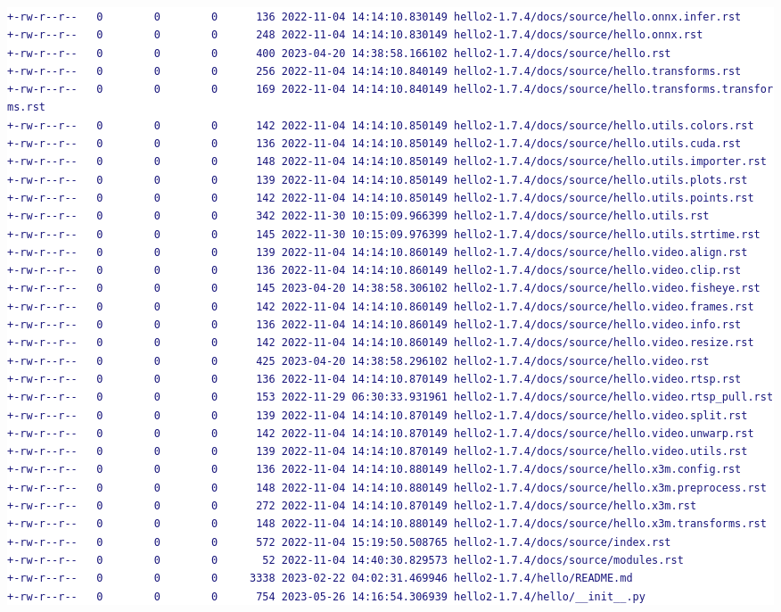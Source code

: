 ```diff
+-rw-r--r--   0        0        0      136 2022-11-04 14:14:10.830149 hello2-1.7.4/docs/source/hello.onnx.infer.rst
+-rw-r--r--   0        0        0      248 2022-11-04 14:14:10.830149 hello2-1.7.4/docs/source/hello.onnx.rst
+-rw-r--r--   0        0        0      400 2023-04-20 14:38:58.166102 hello2-1.7.4/docs/source/hello.rst
+-rw-r--r--   0        0        0      256 2022-11-04 14:14:10.840149 hello2-1.7.4/docs/source/hello.transforms.rst
+-rw-r--r--   0        0        0      169 2022-11-04 14:14:10.840149 hello2-1.7.4/docs/source/hello.transforms.transforms.rst
+-rw-r--r--   0        0        0      142 2022-11-04 14:14:10.850149 hello2-1.7.4/docs/source/hello.utils.colors.rst
+-rw-r--r--   0        0        0      136 2022-11-04 14:14:10.850149 hello2-1.7.4/docs/source/hello.utils.cuda.rst
+-rw-r--r--   0        0        0      148 2022-11-04 14:14:10.850149 hello2-1.7.4/docs/source/hello.utils.importer.rst
+-rw-r--r--   0        0        0      139 2022-11-04 14:14:10.850149 hello2-1.7.4/docs/source/hello.utils.plots.rst
+-rw-r--r--   0        0        0      142 2022-11-04 14:14:10.850149 hello2-1.7.4/docs/source/hello.utils.points.rst
+-rw-r--r--   0        0        0      342 2022-11-30 10:15:09.966399 hello2-1.7.4/docs/source/hello.utils.rst
+-rw-r--r--   0        0        0      145 2022-11-30 10:15:09.976399 hello2-1.7.4/docs/source/hello.utils.strtime.rst
+-rw-r--r--   0        0        0      139 2022-11-04 14:14:10.860149 hello2-1.7.4/docs/source/hello.video.align.rst
+-rw-r--r--   0        0        0      136 2022-11-04 14:14:10.860149 hello2-1.7.4/docs/source/hello.video.clip.rst
+-rw-r--r--   0        0        0      145 2023-04-20 14:38:58.306102 hello2-1.7.4/docs/source/hello.video.fisheye.rst
+-rw-r--r--   0        0        0      142 2022-11-04 14:14:10.860149 hello2-1.7.4/docs/source/hello.video.frames.rst
+-rw-r--r--   0        0        0      136 2022-11-04 14:14:10.860149 hello2-1.7.4/docs/source/hello.video.info.rst
+-rw-r--r--   0        0        0      142 2022-11-04 14:14:10.860149 hello2-1.7.4/docs/source/hello.video.resize.rst
+-rw-r--r--   0        0        0      425 2023-04-20 14:38:58.296102 hello2-1.7.4/docs/source/hello.video.rst
+-rw-r--r--   0        0        0      136 2022-11-04 14:14:10.870149 hello2-1.7.4/docs/source/hello.video.rtsp.rst
+-rw-r--r--   0        0        0      153 2022-11-29 06:30:33.931961 hello2-1.7.4/docs/source/hello.video.rtsp_pull.rst
+-rw-r--r--   0        0        0      139 2022-11-04 14:14:10.870149 hello2-1.7.4/docs/source/hello.video.split.rst
+-rw-r--r--   0        0        0      142 2022-11-04 14:14:10.870149 hello2-1.7.4/docs/source/hello.video.unwarp.rst
+-rw-r--r--   0        0        0      139 2022-11-04 14:14:10.870149 hello2-1.7.4/docs/source/hello.video.utils.rst
+-rw-r--r--   0        0        0      136 2022-11-04 14:14:10.880149 hello2-1.7.4/docs/source/hello.x3m.config.rst
+-rw-r--r--   0        0        0      148 2022-11-04 14:14:10.880149 hello2-1.7.4/docs/source/hello.x3m.preprocess.rst
+-rw-r--r--   0        0        0      272 2022-11-04 14:14:10.870149 hello2-1.7.4/docs/source/hello.x3m.rst
+-rw-r--r--   0        0        0      148 2022-11-04 14:14:10.880149 hello2-1.7.4/docs/source/hello.x3m.transforms.rst
+-rw-r--r--   0        0        0      572 2022-11-04 15:19:50.508765 hello2-1.7.4/docs/source/index.rst
+-rw-r--r--   0        0        0       52 2022-11-04 14:40:30.829573 hello2-1.7.4/docs/source/modules.rst
+-rw-r--r--   0        0        0     3338 2023-02-22 04:02:31.469946 hello2-1.7.4/hello/README.md
+-rw-r--r--   0        0        0      754 2023-05-26 14:16:54.306939 hello2-1.7.4/hello/__init__.py
```
